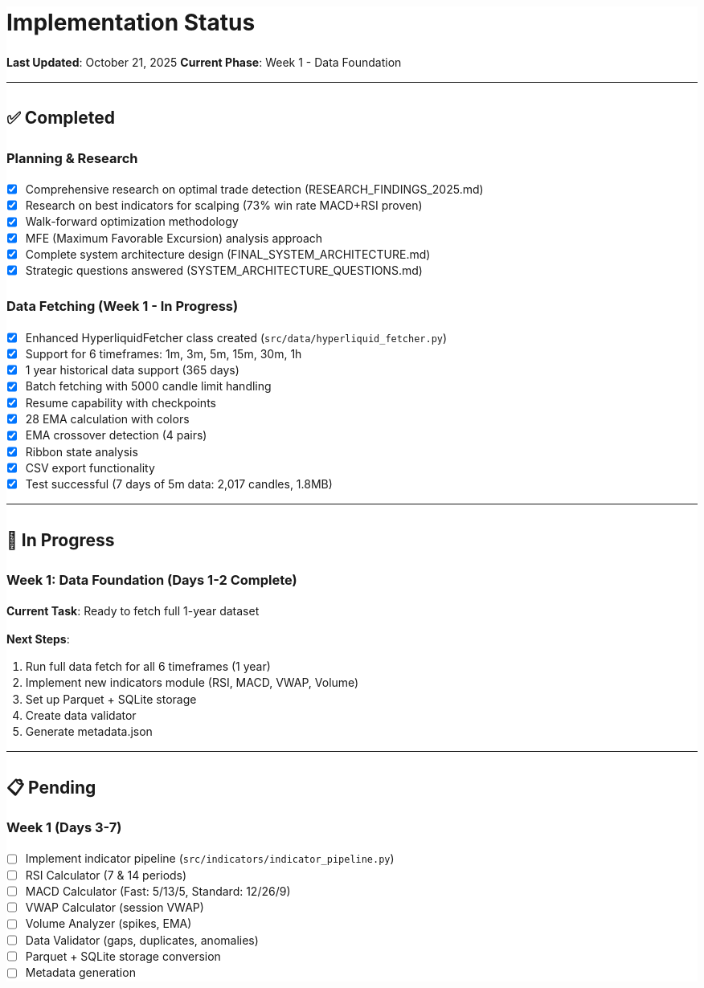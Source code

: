 # Implementation Status

**Last Updated**: October 21, 2025
**Current Phase**: Week 1 - Data Foundation

---

## ✅ Completed

### Planning & Research
- [x] Comprehensive research on optimal trade detection (RESEARCH_FINDINGS_2025.md)
- [x] Research on best indicators for scalping (73% win rate MACD+RSI proven)
- [x] Walk-forward optimization methodology
- [x] MFE (Maximum Favorable Excursion) analysis approach
- [x] Complete system architecture design (FINAL_SYSTEM_ARCHITECTURE.md)
- [x] Strategic questions answered (SYSTEM_ARCHITECTURE_QUESTIONS.md)

### Data Fetching (Week 1 - In Progress)
- [x] Enhanced HyperliquidFetcher class created (`src/data/hyperliquid_fetcher.py`)
- [x] Support for 6 timeframes: 1m, 3m, 5m, 15m, 30m, 1h
- [x] 1 year historical data support (365 days)
- [x] Batch fetching with 5000 candle limit handling
- [x] Resume capability with checkpoints
- [x] 28 EMA calculation with colors
- [x] EMA crossover detection (4 pairs)
- [x] Ribbon state analysis
- [x] CSV export functionality
- [x] Test successful (7 days of 5m data: 2,017 candles, 1.8MB)

---

## 🔄 In Progress

### Week 1: Data Foundation (Days 1-2 Complete)

**Current Task**: Ready to fetch full 1-year dataset

**Next Steps**:
1. Run full data fetch for all 6 timeframes (1 year)
2. Implement new indicators module (RSI, MACD, VWAP, Volume)
3. Set up Parquet + SQLite storage
4. Create data validator
5. Generate metadata.json

---

## 📋 Pending

### Week 1 (Days 3-7)
- [ ] Implement indicator pipeline (`src/indicators/indicator_pipeline.py`)
- [ ] RSI Calculator (7 & 14 periods)
- [ ] MACD Calculator (Fast: 5/13/5, Standard: 12/26/9)
- [ ] VWAP Calculator (session VWAP)
- [ ] Volume Analyzer (spikes, EMA)
- [ ] Data Validator (gaps, duplicates, anomalies)
- [ ] Parquet + SQLite storage conversion
- [ ] Metadata generation
